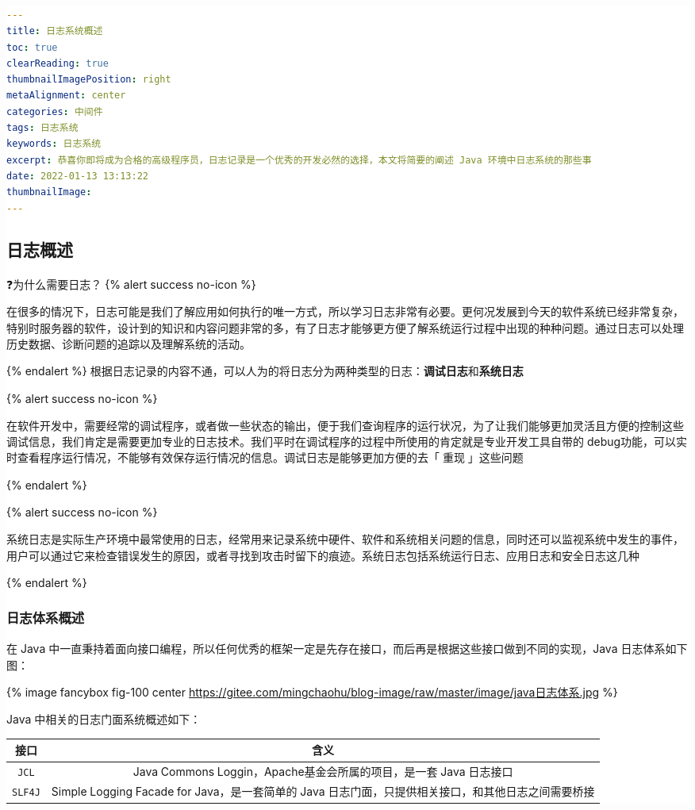 ```yaml
---
title: 日志系统概述
toc: true
clearReading: true
thumbnailImagePosition: right
metaAlignment: center
categories: 中间件
tags: 日志系统
keywords: 日志系统
excerpt: 恭喜你即将成为合格的高级程序员，日志记录是一个优秀的开发必然的选择，本文将简要的阐述 Java 环境中日志系统的那些事
date: 2022-01-13 13:13:22
thumbnailImage:
---
```



## 日志概述

:question:为什么需要日志？
{% alert success no-icon %}

在很多的情况下，日志可能是我们了解应用如何执行的唯一方式，所以学习日志非常有必要。更何况发展到今天的软件系统已经非常复杂，特别时服务器的软件，设计到的知识和内容问题非常的多，有了日志才能够更方便了解系统运行过程中出现的种种问题。通过日志可以处理历史数据、诊断问题的追踪以及理解系统的活动。

{% endalert %}
根据日志记录的内容不通，可以人为的将日志分为两种类型的日志：**调试日志**和**系统日志**

{% alert success no-icon %}

在软件开发中，需要经常的调试程序，或者做一些状态的输出，便于我们查询程序的运行状况，为了让我们能够更加灵活且方便的控制这些调试信息，我们肯定是需要更加专业的日志技术。我们平时在调试程序的过程中所使用的肯定就是专业开发工具自带的 debug功能，可以实时查看程序运行情况，不能够有效保存运行情况的信息。调试日志是能够更加方便的去「 重现 」这些问题

{% endalert %}

{% alert success no-icon %}

系统日志是实际生产环境中最常使用的日志，经常用来记录系统中硬件、软件和系统相关问题的信息，同时还可以监视系统中发生的事件，用户可以通过它来检查错误发生的原因，或者寻找到攻击时留下的痕迹。系统日志包括系统运行日志、应用日志和安全日志这几种

{% endalert %}


### 日志体系概述

在 Java 中一直秉持着面向接口编程，所以任何优秀的框架一定是先存在接口，而后再是根据这些接口做到不同的实现，Java 日志体系如下图：

{% image fancybox fig-100  center https://gitee.com/mingchaohu/blog-image/raw/master/image/java日志体系.jpg %}

Java 中相关的日志门面系统概述如下：

| 接口 |                             含义                             |
| :------: | :----------------------------------------------------------: |
|  `JCL`   | Java Commons Loggin，Apache基⾦会所属的项⽬，是⼀套 Java ⽇志接⼝ |
| `SLF4J`  | Simple Logging Facade for Java，是一套简单的 Java 日志门面，只提供相关接口，和其他日志之间需要桥接 |
